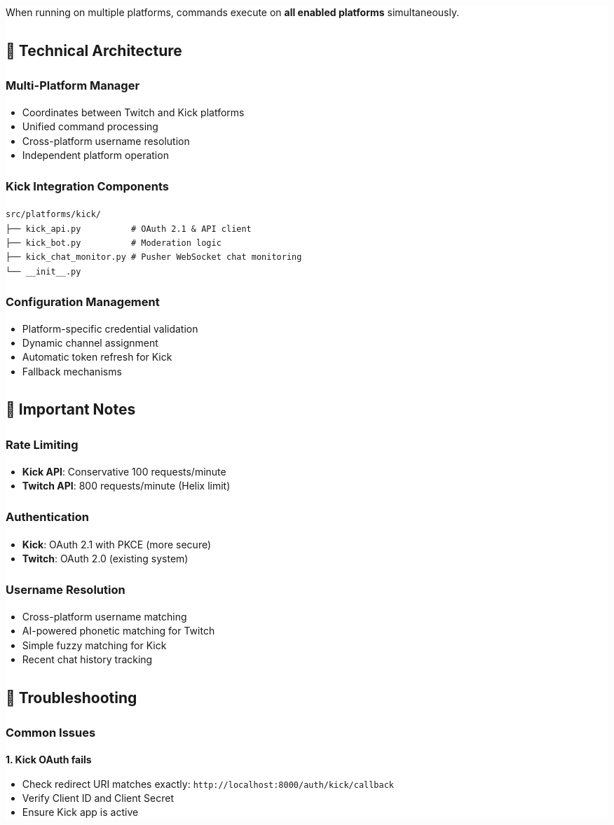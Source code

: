 When running on multiple platforms, commands execute on **all enabled platforms** simultaneously.

## 🔧 Technical Architecture

### Multi-Platform Manager
- Coordinates between Twitch and Kick platforms
- Unified command processing
- Cross-platform username resolution
- Independent platform operation

### Kick Integration Components
```
src/platforms/kick/
├── kick_api.py          # OAuth 2.1 & API client
├── kick_bot.py          # Moderation logic
├── kick_chat_monitor.py # Pusher WebSocket chat monitoring
└── __init__.py
```

### Configuration Management
- Platform-specific credential validation
- Dynamic channel assignment
- Automatic token refresh for Kick
- Fallback mechanisms

## 🚨 Important Notes

### Rate Limiting
- **Kick API**: Conservative 100 requests/minute
- **Twitch API**: 800 requests/minute (Helix limit)

### Authentication
- **Kick**: OAuth 2.1 with PKCE (more secure)
- **Twitch**: OAuth 2.0 (existing system)

### Username Resolution
- Cross-platform username matching
- AI-powered phonetic matching for Twitch
- Simple fuzzy matching for Kick
- Recent chat history tracking

## 🐛 Troubleshooting

### Common Issues

**1. Kick OAuth fails**
- Check redirect URI matches exactly: `http://localhost:8000/auth/kick/callback`
- Verify Client ID and Client Secret
- Ensure Kick app is active
